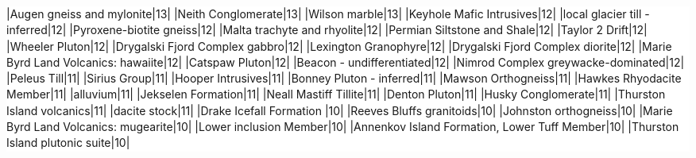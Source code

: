 |Augen gneiss and mylonite|13|
|Neith Conglomerate|13|
|Wilson marble|13|
|Keyhole Mafic Intrusives|12|
|local glacier till - inferred|12|
|Pyroxene-biotite gneiss|12|
|Malta trachyte and rhyolite|12|
|Permian Siltstone and Shale|12|
|Taylor 2 Drift|12|
|Wheeler Pluton|12|
|Drygalski Fjord Complex gabbro|12|
|Lexington Granophyre|12|
|Drygalski Fjord Complex diorite|12|
|Marie Byrd Land Volcanics: hawaiite|12|
|Catspaw Pluton|12|
|Beacon - undifferentiated|12|
|Nimrod Complex greywacke-dominated|12|
|Peleus Till|11|
|Sirius Group|11|
|Hooper Intrusives|11|
|Bonney Pluton - inferred|11|
|Mawson Orthogneiss|11|
|Hawkes Rhyodacite Member|11|
|alluvium|11|
|Jekselen Formation|11|
|Neall Mastiff Tillite|11|
|Denton Pluton|11|
|Husky Conglomerate|11|
|Thurston Island volcanics|11|
|dacite stock|11|
|Drake Icefall Formation |10|
|Reeves Bluffs granitoids|10|
|Johnston orthogneiss|10|
|Marie Byrd Land Volcanics: mugearite|10|
|Lower inclusion Member|10|
|Annenkov Island Formation, Lower Tuff Member|10|
|Thurston Island plutonic suite|10|